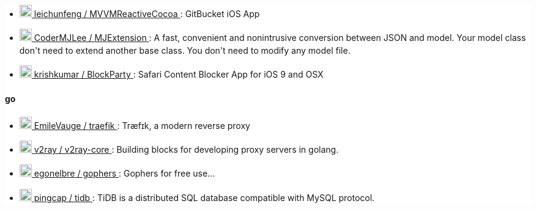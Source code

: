 * <img src='https://avatars1.githubusercontent.com/u/5253662?v=3&s=40' height='20' width='20'>[
      leichunfeng
      /
      MVVMReactiveCocoa
](https://github.com/leichunfeng/MVVMReactiveCocoa): 
      GitBucket iOS App
    
* <img src='https://avatars0.githubusercontent.com/u/3817366?v=3&s=40' height='20' width='20'>[
      CoderMJLee
      /
      MJExtension
](https://github.com/CoderMJLee/MJExtension): 
      A fast, convenient and nonintrusive conversion between JSON and model. Your model class don't need to extend another base class. You don't need to modify any model file.
    
* <img src='https://avatars0.githubusercontent.com/u/425580?v=3&s=40' height='20' width='20'>[
      krishkumar
      /
      BlockParty
](https://github.com/krishkumar/BlockParty): 
      Safari Content Blocker App for iOS 9 and OSX
    

#### go
* <img src='https://avatars2.githubusercontent.com/u/6207234?v=3&s=40' height='20' width='20'>[
      EmileVauge
      /
      traefik
](https://github.com/EmileVauge/traefik): 
      Træfɪk, a modern reverse proxy
    
* <img src='https://avatars0.githubusercontent.com/u/14110142?v=3&s=40' height='20' width='20'>[
      v2ray
      /
      v2ray-core
](https://github.com/v2ray/v2ray-core): 
      Building blocks for developing proxy servers in golang.
    
* <img src='https://avatars3.githubusercontent.com/u/192964?v=3&s=40' height='20' width='20'>[
      egonelbre
      /
      gophers
](https://github.com/egonelbre/gophers): 
      Gophers for free use...
    
* <img src='https://avatars3.githubusercontent.com/u/1080370?v=3&s=40' height='20' width='20'>[
      pingcap
      /
      tidb
](https://github.com/pingcap/tidb): 
      TiDB is a distributed SQL database compatible with MySQL protocol.
    